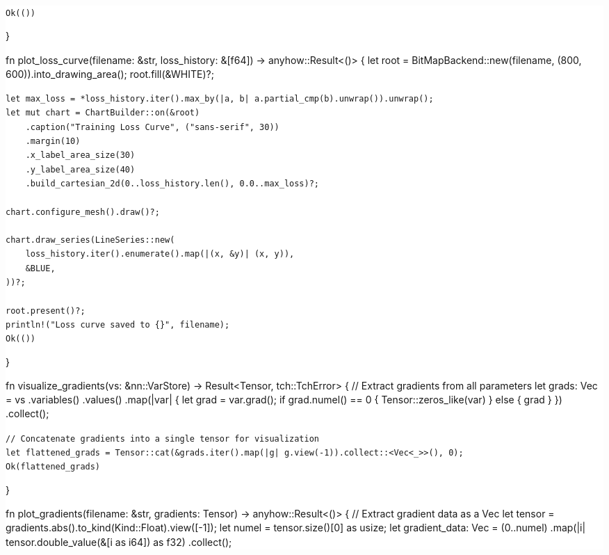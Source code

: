     Ok(())
}

fn plot_loss_curve(filename: &str, loss_history: &[f64]) -> anyhow::Result<()> {
    let root = BitMapBackend::new(filename, (800, 600)).into_drawing_area();
    root.fill(&WHITE)?;

    let max_loss = *loss_history.iter().max_by(|a, b| a.partial_cmp(b).unwrap()).unwrap();
    let mut chart = ChartBuilder::on(&root)
        .caption("Training Loss Curve", ("sans-serif", 30))
        .margin(10)
        .x_label_area_size(30)
        .y_label_area_size(40)
        .build_cartesian_2d(0..loss_history.len(), 0.0..max_loss)?;

    chart.configure_mesh().draw()?;

    chart.draw_series(LineSeries::new(
        loss_history.iter().enumerate().map(|(x, &y)| (x, y)),
        &BLUE,
    ))?;

    root.present()?;
    println!("Loss curve saved to {}", filename);
    Ok(())
}

fn visualize_gradients(vs: &nn::VarStore) -> Result<Tensor, tch::TchError> {
    // Extract gradients from all parameters
    let grads: Vec<Tensor> = vs
        .variables()
        .values()
        .map(|var| {
            let grad = var.grad();
            if grad.numel() == 0 {
                Tensor::zeros_like(var)
            } else {
                grad
            }
        })
        .collect();

    // Concatenate gradients into a single tensor for visualization
    let flattened_grads = Tensor::cat(&grads.iter().map(|g| g.view(-1)).collect::<Vec<_>>(), 0);
    Ok(flattened_grads)
}

fn plot_gradients(filename: &str, gradients: Tensor) -> anyhow::Result<()> {
    // Extract gradient data as a Vec<f32>
    let tensor = gradients.abs().to_kind(Kind::Float).view([-1]);
    let numel = tensor.size()[0] as usize;
    let gradient_data: Vec<f32> = (0..numel)
        .map(|i| tensor.double_value(&[i as i64]) as f32)
        .collect();
